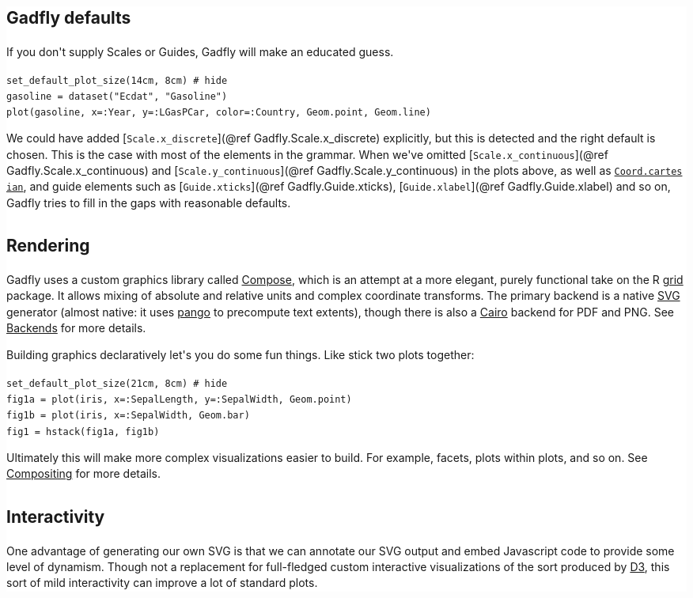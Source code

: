 
## Gadfly defaults

If you don't supply Scales or Guides, Gadfly will make an educated guess.

```@example 1
set_default_plot_size(14cm, 8cm) # hide
gasoline = dataset("Ecdat", "Gasoline")
plot(gasoline, x=:Year, y=:LGasPCar, color=:Country, Geom.point, Geom.line)
```

We could have added [`Scale.x_discrete`](@ref Gadfly.Scale.x_discrete)
explicitly, but this is detected and the right default is chosen. This is the
case with most of the elements in the grammar. When we've omitted
[`Scale.x_continuous`](@ref Gadfly.Scale.x_continuous) and
[`Scale.y_continuous`](@ref Gadfly.Scale.y_continuous) in the plots above,
as well as [`Coord.cartesian`](@ref), and guide elements such as
[`Guide.xticks`](@ref Gadfly.Guide.xticks), [`Guide.xlabel`](@ref
Gadfly.Guide.xlabel) and so on, Gadfly tries to fill
in the gaps with reasonable defaults.

## Rendering

Gadfly uses a custom graphics library called
[Compose](https://github.com/GiovineItalia/Compose.jl), which is an attempt at
a more elegant, purely functional take on the R
[grid](https://www.rdocumentation.org/packages/grid) package. It allows mixing
of absolute and relative units and complex coordinate transforms.  The primary
backend is a native [SVG](https://www.w3.org/Graphics/SVG/) generator (almost
native: it uses [pango](https://www.pango.org/) to precompute text extents),
though there is also a [Cairo](https://cairographics.org/) backend for PDF and
PNG.  See [Backends](@ref) for more details.

Building graphics declaratively let's you do some fun things. Like stick two
plots together:

```@example 1
set_default_plot_size(21cm, 8cm) # hide
fig1a = plot(iris, x=:SepalLength, y=:SepalWidth, Geom.point)
fig1b = plot(iris, x=:SepalWidth, Geom.bar)
fig1 = hstack(fig1a, fig1b)
```

Ultimately this will make more complex visualizations easier to build. For
example, facets, plots within plots, and so on. See [Compositing](@ref) for
more details.

## Interactivity

One advantage of generating our own SVG is that we can annotate our SVG output
and embed Javascript code to provide some level of dynamism.  Though not a
replacement for full-fledged custom interactive visualizations of the sort
produced by [D3](https://d3js.org/), this sort of mild interactivity can
improve a lot of standard plots.
